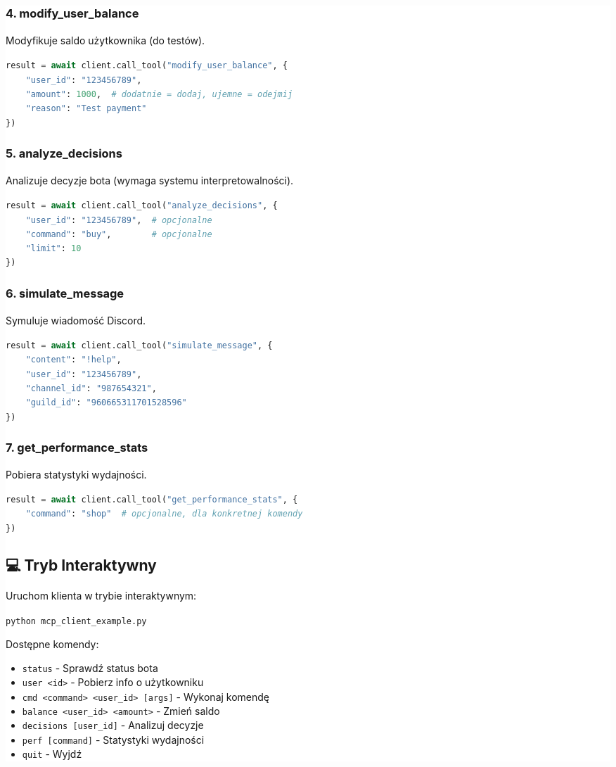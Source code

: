 ### 4. **modify_user_balance**
Modyfikuje saldo użytkownika (do testów).

```python
result = await client.call_tool("modify_user_balance", {
    "user_id": "123456789",
    "amount": 1000,  # dodatnie = dodaj, ujemne = odejmij
    "reason": "Test payment"
})
```

### 5. **analyze_decisions**
Analizuje decyzje bota (wymaga systemu interpretowalności).

```python
result = await client.call_tool("analyze_decisions", {
    "user_id": "123456789",  # opcjonalne
    "command": "buy",        # opcjonalne
    "limit": 10
})
```

### 6. **simulate_message**
Symuluje wiadomość Discord.

```python
result = await client.call_tool("simulate_message", {
    "content": "!help",
    "user_id": "123456789",
    "channel_id": "987654321",
    "guild_id": "960665311701528596"
})
```

### 7. **get_performance_stats**
Pobiera statystyki wydajności.

```python
result = await client.call_tool("get_performance_stats", {
    "command": "shop"  # opcjonalne, dla konkretnej komendy
})
```

## 💻 Tryb Interaktywny

Uruchom klienta w trybie interaktywnym:

```bash
python mcp_client_example.py
```

Dostępne komendy:
- `status` - Sprawdź status bota
- `user <id>` - Pobierz info o użytkowniku
- `cmd <command> <user_id> [args]` - Wykonaj komendę
- `balance <user_id> <amount>` - Zmień saldo
- `decisions [user_id]` - Analizuj decyzje
- `perf [command]` - Statystyki wydajności
- `quit` - Wyjdź
